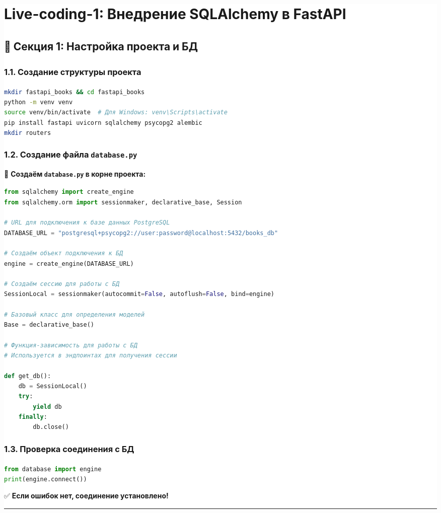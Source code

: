 # **Live-coding-1: Внедрение SQLAlchemy в FastAPI**

## **📌 Секция 1: Настройка проекта и БД**
### **1.1. Создание структуры проекта**
```sh
mkdir fastapi_books && cd fastapi_books
python -m venv venv
source venv/bin/activate  # Для Windows: venv\Scripts\activate
pip install fastapi uvicorn sqlalchemy psycopg2 alembic
mkdir routers
```

### **1.2. Создание файла `database.py`**
📄 **Создаём `database.py` в корне проекта:**
```python
from sqlalchemy import create_engine
from sqlalchemy.orm import sessionmaker, declarative_base, Session

# URL для подключения к базе данных PostgreSQL
DATABASE_URL = "postgresql+psycopg2://user:password@localhost:5432/books_db"

# Создаём объект подключения к БД
engine = create_engine(DATABASE_URL)

# Создаём сессию для работы с БД
SessionLocal = sessionmaker(autocommit=False, autoflush=False, bind=engine)

# Базовый класс для определения моделей
Base = declarative_base()

# Функция-зависимость для работы с БД
# Используется в эндпоинтах для получения сессии

def get_db():
    db = SessionLocal()
    try:
        yield db
    finally:
        db.close()
```

### **1.3. Проверка соединения с БД**
```python
from database import engine
print(engine.connect())
```
✅ **Если ошибок нет, соединение установлено!**

---
